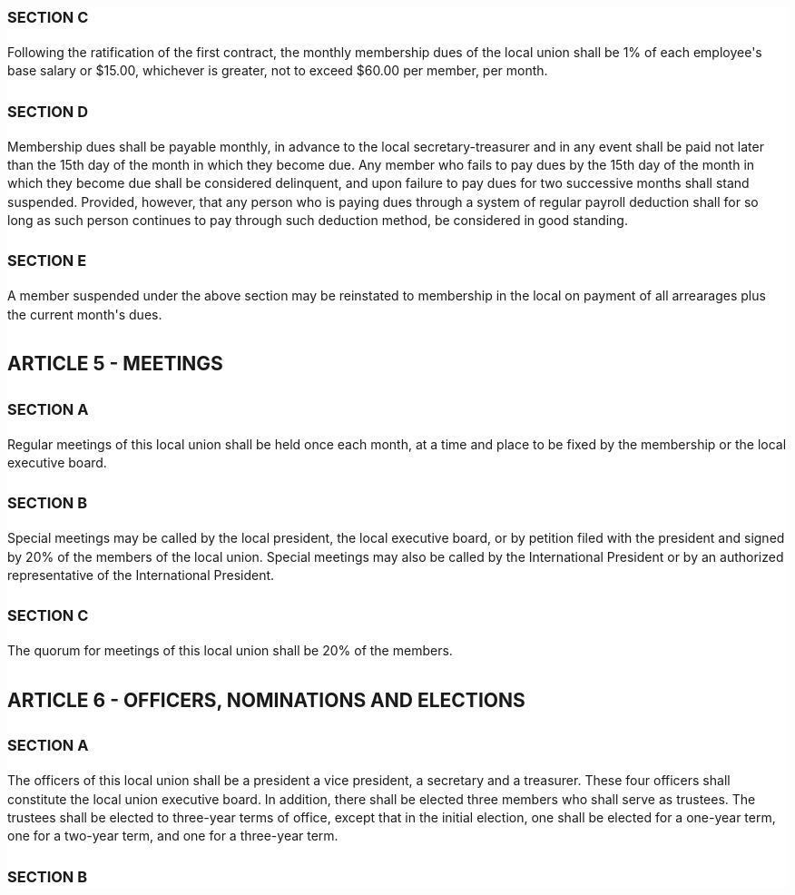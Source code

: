 ### SECTION C<a id="article-4-section-c"></a>

Following the ratification of the first contract, the monthly membership dues of the local union shall be 1% of each employee's base salary or $15.00, whichever is greater, not to exceed $60.00 per member, per month.

### SECTION D<a id="article-4-section-d"></a>

Membership dues shall be payable monthly, in advance to the local secretary-treasurer and in any event shall be paid not later than the 15th day of the month in which they become due.  Any member who fails to pay dues by the 15th day of the month in which they become due shall be considered delinquent, and upon failure to pay dues for two successive months shall stand suspended.  Provided, however, that any person who is paying dues through a system of regular payroll deduction shall for so long as such person continues to pay through such deduction method, be considered in good standing.

### SECTION E<a id="article-4-section-e"></a>

A member suspended under the above section may be reinstated to membership in the local on payment of all arrearages plus the current month's dues.

## ARTICLE 5 - MEETINGS<a id="article-5"></a>

### SECTION A<a id="article-5-section-a"></a>

Regular meetings of this local union shall be held once each month, at a time and place to be fixed by the membership or the local executive board.

### SECTION B<a id="article-5-section-b"></a>

Special meetings may be called by the local president, the local executive board, or by petition filed with the president and signed by 20% of the members of the local union.  Special meetings may also be called by the International President or by an authorized representative of the International President.

### SECTION C<a id="article-5-section-c"></a>

The quorum for meetings of this local union shall be 20% of the members.

## ARTICLE 6 - OFFICERS, NOMINATIONS AND ELECTIONS<a id="article-6"></a>

### SECTION A<a id="article-6-section-a"></a>

The officers of this local union shall be a president a vice president, a secretary and a treasurer.  These four officers shall constitute the local union executive board.  In addition, there shall be elected three members who shall serve as trustees.  The trustees shall be elected to three-year terms of office, except that in the initial election, one shall be elected for a one-year term, one for a two-year term, and one for a three-year term.

### SECTION B<a id="article-6-section-b"></a>
